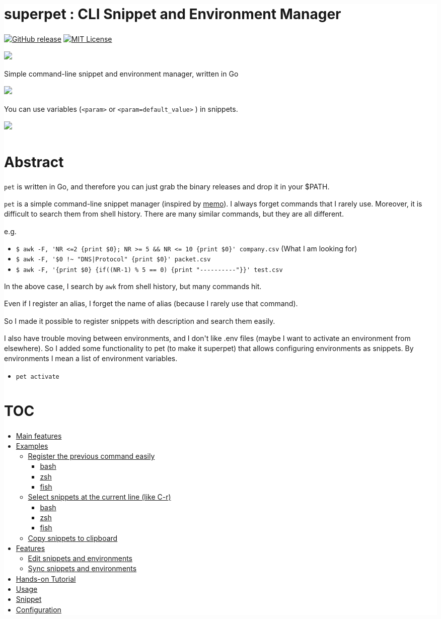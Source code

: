 # superpet : CLI Snippet and Environment Manager

[![GitHub release](https://img.shields.io/github/release/knqyf263/pet.svg)](https://github.com/knqyf263/pet/releases/latest)
[![MIT License](http://img.shields.io/badge/license-MIT-blue.svg?style=flat)](https://github.com/knqyf263/pet/blob/master/LICENSE)

<img src="doc/logo.png" width="150">

Simple command-line snippet and environment manager, written in Go

<img src="doc/pet01.gif" width="700">

You can use variables (`<param>` or `<param=default_value>` ) in snippets.

<img src="doc/pet08.gif" width="700">


# Abstract

`pet` is written in Go, and therefore you can just grab the binary releases and drop it in your $PATH.

`pet` is a simple command-line snippet manager (inspired by [memo](https://github.com/mattn/memo)).
I always forget commands that I rarely use. Moreover, it is difficult to search them from shell history. There are many similar commands, but they are all different.

e.g. 
- `$ awk -F, 'NR <=2 {print $0}; NR >= 5 && NR <= 10 {print $0}' company.csv` (What I am looking for)
- `$ awk -F, '$0 !~ "DNS|Protocol" {print $0}' packet.csv`
- `$ awk -F, '{print $0} {if((NR-1) % 5 == 0) {print "----------"}}' test.csv`

In the above case, I search by `awk` from shell history, but many commands hit.

Even if I register an alias, I forget the name of alias (because I rarely use that command).

So I made it possible to register snippets with description and search them easily.

I also have trouble moving between environments, and I don't like .env files (maybe I want to activate an environment from elsewhere). So I added some functionality to pet (to make it superpet) that allows configuring environments as snippets. By environments I mean a list of environment variables.

- `pet activate`

# TOC

- [Main features](#main-features)
- [Examples](#examples)
    - [Register the previous command easily](#register-the-previous-command-easily)
        - [bash](#bash-prev-function)
        - [zsh](#zsh-prev-function)
        - [fish](#fish)
    - [Select snippets at the current line (like C-r)](#select-snippets-at-the-current-line-like-c-r)
        - [bash](#bash)
        - [zsh](#zsh)
        - [fish](#fish-1)
    - [Copy snippets to clipboard](#copy-snippets-to-clipboard)
- [Features](#features)
    - [Edit snippets and environments](#edit-snippets)
    - [Sync snippets and environments](#sync-snippets)
- [Hands-on Tutorial](#hands-on-tutorial)
- [Usage](#usage)
- [Snippet](#snippet)
- [Configuration](#configuration)